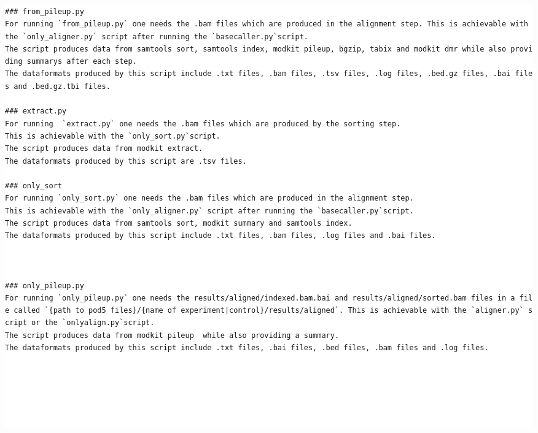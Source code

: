 ```  
### from_pileup.py
For running `from_pileup.py` one needs the .bam files which are produced in the alignment step. This is achievable with the `only_aligner.py` script after running the `basecaller.py`script.  
The script produces data from samtools sort, samtools index, modkit pileup, bgzip, tabix and modkit dmr while also providing summarys after each step.  
The dataformats produced by this script include .txt files, .bam files, .tsv files, .log files, .bed.gz files, .bai files and .bed.gz.tbi files.

### extract.py
For running  `extract.py` one needs the .bam files which are produced by the sorting step.
This is achievable with the `only_sort.py`script.  
The script produces data from modkit extract.
The dataformats produced by this script are .tsv files.

### only_sort
For running `only_sort.py` one needs the .bam files which are produced in the alignment step.
This is achievable with the `only_aligner.py` script after running the `basecaller.py`script.
The script produces data from samtools sort, modkit summary and samtools index.  
The dataformats produced by this script include .txt files, .bam files, .log files and .bai files.



### only_pileup.py
For running `only_pileup.py` one needs the results/aligned/indexed.bam.bai and results/aligned/sorted.bam files in a file called `{path to pod5 files}/{name of experiment|control}/results/aligned`. This is achievable with the `aligner.py` script or the `onlyalign.py`script.   
The script produces data from modkit pileup  while also providing a summary.  
The dataformats produced by this script include .txt files, .bai files, .bed files, .bam files and .log files.






